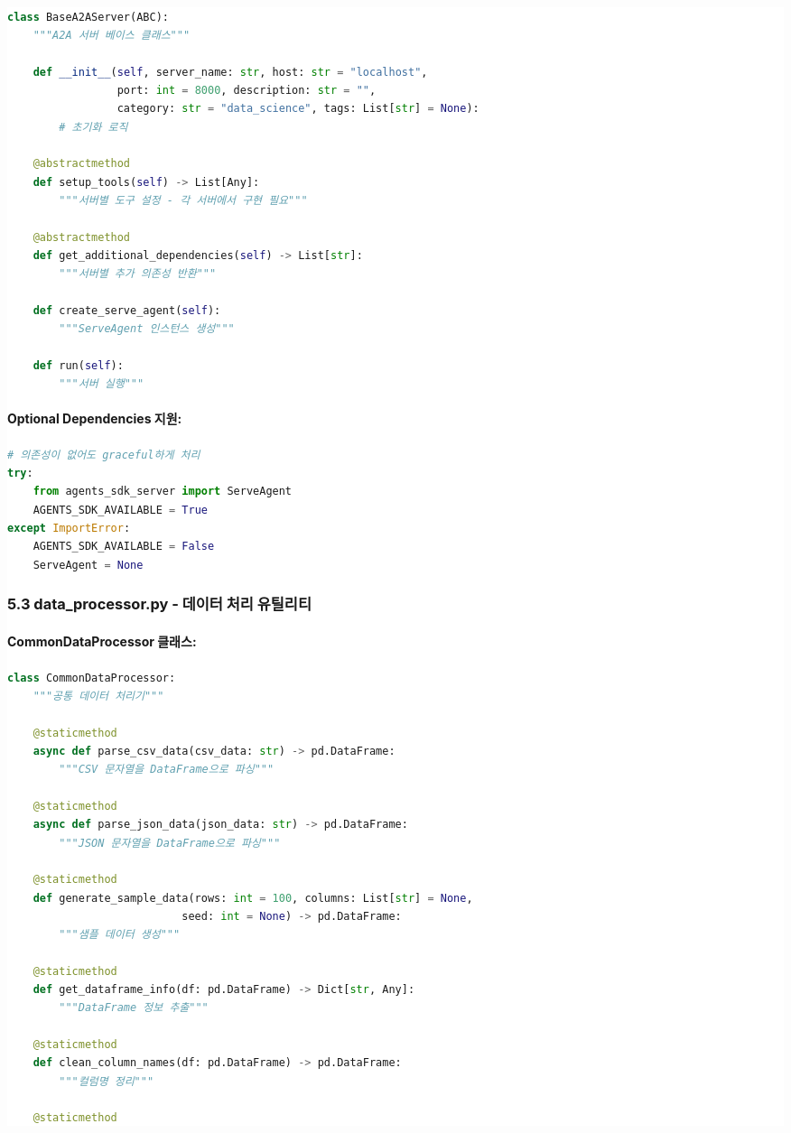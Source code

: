 ```python
class BaseA2AServer(ABC):
    """A2A 서버 베이스 클래스"""
    
    def __init__(self, server_name: str, host: str = "localhost", 
                 port: int = 8000, description: str = "", 
                 category: str = "data_science", tags: List[str] = None):
        # 초기화 로직
        
    @abstractmethod
    def setup_tools(self) -> List[Any]:
        """서버별 도구 설정 - 각 서버에서 구현 필요"""
        
    @abstractmethod  
    def get_additional_dependencies(self) -> List[str]:
        """서버별 추가 의존성 반환"""
        
    def create_serve_agent(self):
        """ServeAgent 인스턴스 생성"""
        
    def run(self):
        """서버 실행"""
```

#### Optional Dependencies 지원:
```python
# 의존성이 없어도 graceful하게 처리
try:
    from agents_sdk_server import ServeAgent
    AGENTS_SDK_AVAILABLE = True
except ImportError:
    AGENTS_SDK_AVAILABLE = False
    ServeAgent = None
```

### 5.3 data_processor.py - 데이터 처리 유틸리티

#### CommonDataProcessor 클래스:

```python
class CommonDataProcessor:
    """공통 데이터 처리기"""
    
    @staticmethod
    async def parse_csv_data(csv_data: str) -> pd.DataFrame:
        """CSV 문자열을 DataFrame으로 파싱"""
        
    @staticmethod
    async def parse_json_data(json_data: str) -> pd.DataFrame:
        """JSON 문자열을 DataFrame으로 파싱"""
        
    @staticmethod
    def generate_sample_data(rows: int = 100, columns: List[str] = None, 
                           seed: int = None) -> pd.DataFrame:
        """샘플 데이터 생성"""
        
    @staticmethod
    def get_dataframe_info(df: pd.DataFrame) -> Dict[str, Any]:
        """DataFrame 정보 추출"""
        
    @staticmethod
    def clean_column_names(df: pd.DataFrame) -> pd.DataFrame:
        """컬럼명 정리"""
        
    @staticmethod
```